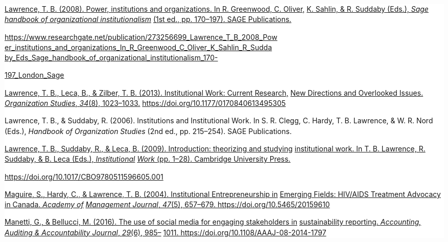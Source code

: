 <p><a href="https://www.researchgate.net/publication/273256699_Lawrence_T_B_2008_Power_institutions_and_organizations_In_R_Greenwood_C_Oliver_K_Sahlin_R_Suddaby_Eds_Sage_handbook_of_organizational_institutionalism_170-197_London_Sage"><span class="font4">Lawrence, T. B. (2008). Power, institutions and organizations. In R. Greenwood, C. Oliver,</span></a><span class="font4"> </span><a href="https://www.researchgate.net/publication/273256699_Lawrence_T_B_2008_Power_institutions_and_organizations_In_R_Greenwood_C_Oliver_K_Sahlin_R_Suddaby_Eds_Sage_handbook_of_organizational_institutionalism_170-197_London_Sage"><span class="font4">K. Sahlin, &amp;&nbsp;R. Suddaby (Eds.), </span><span class="font4" style="font-style:italic;">Sage handbook of organizational institutionalism</span></a><span class="font4" style="font-style:italic;"> </span><a href="https://www.researchgate.net/publication/273256699_Lawrence_T_B_2008_Power_institutions_and_organizations_In_R_Greenwood_C_Oliver_K_Sahlin_R_Suddaby_Eds_Sage_handbook_of_organizational_institutionalism_170-197_London_Sage"><span class="font4">(1st ed., pp. 170–197). SAGE Publications.</span></a></p>
<p><a href="https://www.researchgate.net/publication/273256699_Lawrence_T_B_2008_Power_institutions_and_organizations_In_R_Greenwood_C_Oliver_K_Sahlin_R_Suddaby_Eds_Sage_handbook_of_organizational_institutionalism_170-197_London_Sage"><span class="font4">https://www.researchgate.net/publication/273256699_Lawrence_T_B_2008_Pow</span></a><span class="font4"> </span><a href="https://www.researchgate.net/publication/273256699_Lawrence_T_B_2008_Power_institutions_and_organizations_In_R_Greenwood_C_Oliver_K_Sahlin_R_Suddaby_Eds_Sage_handbook_of_organizational_institutionalism_170-197_London_Sage"><span class="font4">er_institutions_and_organizations_In_R_Greenwood_C_Oliver_K_Sahlin_R_Sudda</span></a><span class="font4"> </span><a href="https://www.researchgate.net/publication/273256699_Lawrence_T_B_2008_Power_institutions_and_organizations_In_R_Greenwood_C_Oliver_K_Sahlin_R_Suddaby_Eds_Sage_handbook_of_organizational_institutionalism_170-197_London_Sage"><span class="font4">by_Eds_Sage_handbook_of_organizational_institutionalism_170-</span></a></p>
<p><a href="https://www.researchgate.net/publication/273256699_Lawrence_T_B_2008_Power_institutions_and_organizations_In_R_Greenwood_C_Oliver_K_Sahlin_R_Suddaby_Eds_Sage_handbook_of_organizational_institutionalism_170-197_London_Sage"><span class="font4">197_London_Sage</span></a></p>
<p><a href="https://doi.org/10.1177/0170840613495305"><span class="font4">Lawrence, T. B., Leca, B., &amp;&nbsp;Zilber, T. B. (2013). Institutional Work: Current Research,</span></a><span class="font4"> </span><a href="https://doi.org/10.1177/0170840613495305"><span class="font4">New Directions and Overlooked Issues. </span><span class="font4" style="font-style:italic;">Organization Studies</span><span class="font4">, </span><span class="font4" style="font-style:italic;">34</span><span class="font4">(8), 1023–1033.</span></a><span class="font4"> </span><a href="https://doi.org/10.1177/0170840613495305"><span class="font4">https://doi.org/10.1177/0170840613495305</span></a></p>
<p><span class="font4">Lawrence, T. B., &amp;&nbsp;Suddaby, R. (2006). Institutions and Institutional Work. In S. R. Clegg, C. Hardy, T. B. Lawrence, &amp;&nbsp;W. R. Nord (Eds.), </span><span class="font4" style="font-style:italic;">Handbook of Organization Studies </span><span class="font4">(2nd ed., pp. 215–254). SAGE Publications.</span></p>
<p><a href="https://doi.org/10.1017/CBO9780511596605.001"><span class="font4">Lawrence, T. B., Suddaby, R., &amp;&nbsp;Leca, B. (2009). Introduction: theorizing and studying</span></a><span class="font4"> </span><a href="https://doi.org/10.1017/CBO9780511596605.001"><span class="font4">institutional work. In T. B. Lawrence, R. Suddaby, &amp;&nbsp;B. Leca (Eds.), </span><span class="font4" style="font-style:italic;">Institutional</span></a><span class="font4" style="font-style:italic;"> </span><a href="https://doi.org/10.1017/CBO9780511596605.001"><span class="font4" style="font-style:italic;">Work</span><span class="font4"> (pp. 1–28). Cambridge University Press.</span></a></p>
<p><a href="https://doi.org/10.1017/CBO9780511596605.001"><span class="font4">https://doi.org/10.1017/CBO9780511596605.001</span></a></p>
<p><a href="https://doi.org/10.5465/20159610"><span class="font4">Maguire, S., Hardy, C., &amp;&nbsp;Lawrence, T. B. (2004). Institutional Entrepreneurship in</span></a><span class="font4"> </span><a href="https://doi.org/10.5465/20159610"><span class="font4">Emerging Fields: HIV/AIDS Treatment Advocacy in Canada. </span><span class="font4" style="font-style:italic;">Academy of</span></a><span class="font4" style="font-style:italic;"> </span><a href="https://doi.org/10.5465/20159610"><span class="font4" style="font-style:italic;">Management Journal</span><span class="font4">, </span><span class="font4" style="font-style:italic;">47</span><span class="font4">(5), 657–679. https://doi.org/10.5465/20159610</span></a></p>
<p><a href="https://doi.org/10.1108/AAAJ-08-2014-1797"><span class="font4">Manetti, G., &amp;&nbsp;Bellucci, M. (2016). The use of social media for engaging stakeholders in</span></a><span class="font4"> </span><a href="https://doi.org/10.1108/AAAJ-08-2014-1797"><span class="font4">sustainability reporting. </span><span class="font4" style="font-style:italic;">Accounting, Auditing &amp;&nbsp;Accountability Journal</span><span class="font4">, </span><span class="font4" style="font-style:italic;">29</span><span class="font4">(6), 985–</span></a><span class="font4"> </span><a href="https://doi.org/10.1108/AAAJ-08-2014-1797"><span class="font4">1011. https://doi.org/10.1108/AAAJ-08-2014-1797</span></a></p>